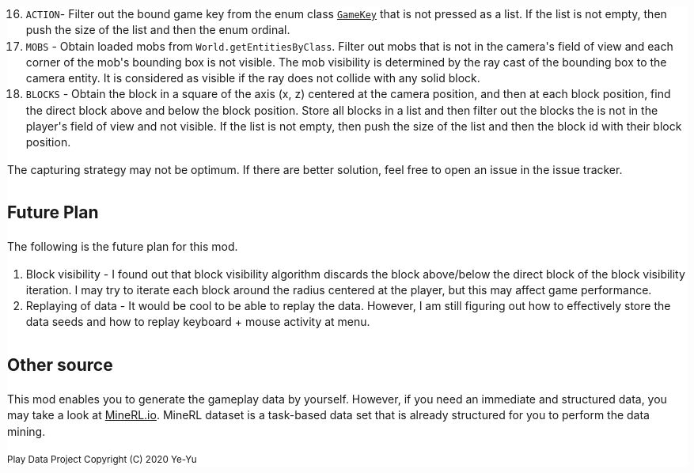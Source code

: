   16. `ACTION`- Filter out the bound game key from the enum class [`GameKey`](src/main/kotlin/fp/yeyu/mcdata/data/GameKey.kt) that is not pressed as a list. If the list is not empty, then push the size of the list and then the enum ordinal.
  17. `MOBS` - Obtain loaded mobs from `World.getEntitiesByClass`. Filter out mobs that is not in the camera's field of view and each corner of the mob's bounding box is not visible. The mob visibility is determined by the ray cast of the bounding box to the camera entity. It is considered as visible if the ray does not collide with any solid block.
  18. `BLOCKS` - Obtain the block in a square of the axis (x, z) centered at the camera position, and then at each block position, find the direct block above and below the block position. Store all blocks in a list and then filter out the blocks the is not in the player's field of view and not visible. If the list is not empty, then push the size of the list and then the block id with their block position.

The capturing strategy may not be optimum. If there are 
better solution, feel free to open an issue in the issue tracker.

## <a href="#" name="future-plan"></a> Future Plan

The following is the future plan for this mod.

  1. Block visibility - I found out that block visibility algorithm discards the block above/below the direct block of the block visibility iteration. I may try to iterate each block around the radius centered at the player, but this may affect game performance.
  2. Replaying of data - It would be cool to be able to replay the data. However, I am still figuring out how to effectively store the data seeds and how to replay keyboard + mouse activity at menu.
  
## <a href="#" name="other-source"></a> Other source

This mod enables you to generate the gameplay data by yourself. However,
if you need an immediate and structured data, you may take a look at [MineRL.io](https://minerl.io/).
MineRL dataset is a task-based data set that is already structured for you
to perform the data mining. 

<small>Play Data Project Copyright (C) 2020 Ye-Yu</small>
